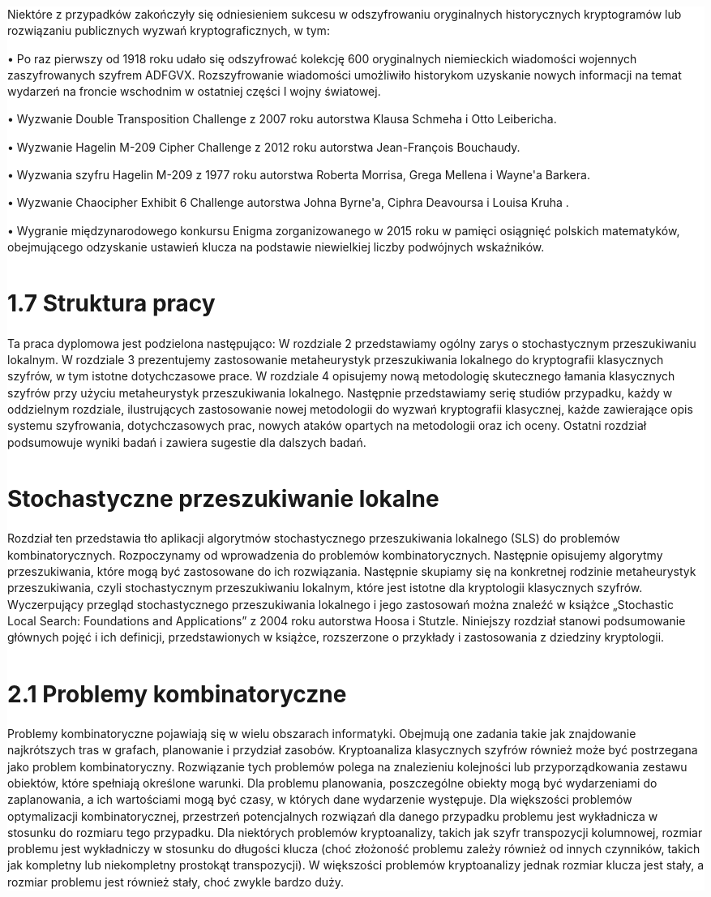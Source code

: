 Niektóre z przypadków zakończyły się odniesieniem sukcesu w odszyfrowaniu oryginalnych historycznych kryptogramów lub rozwiązaniu publicznych wyzwań kryptograficznych, w tym:

• Po raz pierwszy od 1918 roku udało się odszyfrować kolekcję 600 oryginalnych niemieckich wiadomości wojennych zaszyfrowanych szyfrem ADFGVX. Rozszyfrowanie wiadomości umożliwiło historykom uzyskanie nowych informacji na temat wydarzeń na froncie wschodnim w ostatniej części I wojny światowej.

• Wyzwanie Double Transposition Challenge z 2007 roku autorstwa Klausa Schmeha i Otto Leibericha.

• Wyzwanie Hagelin M-209 Cipher Challenge z 2012 roku autorstwa Jean-François Bouchaudy.

• Wyzwania szyfru Hagelin M-209 z 1977 roku autorstwa Roberta Morrisa, Grega Mellena i Wayne'a Barkera.

• Wyzwanie Chaocipher Exhibit 6 Challenge autorstwa Johna Byrne'a, Ciphra Deavoursa i Louisa Kruha .

• Wygranie międzynarodowego konkursu Enigma zorganizowanego w 2015 roku w pamięci osiągnięć polskich matematyków, obejmującego odzyskanie ustawień klucza na podstawie niewielkiej liczby podwójnych wskaźników.

# 1.7 Struktura pracy

Ta praca dyplomowa jest podzielona następująco: W rozdziale 2 przedstawiamy ogólny zarys o stochastycznym przeszukiwaniu lokalnym. W rozdziale 3 prezentujemy zastosowanie metaheurystyk przeszukiwania lokalnego do kryptografii klasycznych szyfrów, w tym istotne dotychczasowe prace. W rozdziale 4 opisujemy nową metodologię skutecznego łamania klasycznych szyfrów przy użyciu metaheurystyk przeszukiwania lokalnego. Następnie przedstawiamy serię studiów przypadku, każdy w oddzielnym rozdziale, ilustrujących zastosowanie nowej metodologii do wyzwań kryptografii klasycznej, każde zawierające opis systemu szyfrowania, dotychczasowych prac, nowych ataków opartych na metodologii oraz ich oceny. Ostatni rozdział podsumowuje wyniki badań i zawiera sugestie dla dalszych badań.

# Stochastyczne przeszukiwanie lokalne

Rozdział ten przedstawia tło aplikacji algorytmów stochastycznego przeszukiwania lokalnego (SLS) do problemów kombinatorycznych. Rozpoczynamy od wprowadzenia do problemów kombinatorycznych. Następnie opisujemy algorytmy przeszukiwania, które mogą być zastosowane do ich rozwiązania. Następnie skupiamy się na konkretnej rodzinie metaheurystyk przeszukiwania, czyli stochastycznym przeszukiwaniu lokalnym, które jest istotne dla kryptologii klasycznych szyfrów. Wyczerpujący przegląd stochastycznego przeszukiwania lokalnego i jego zastosowań można znaleźć w książce „Stochastic Local Search: Foundations and Applications” z 2004 roku autorstwa Hoosa i Stutzle. Niniejszy rozdział stanowi podsumowanie głównych pojęć i ich definicji, przedstawionych w książce, rozszerzone o przykłady i zastosowania z dziedziny kryptologii.

# 2.1 Problemy kombinatoryczne

Problemy kombinatoryczne pojawiają się w wielu obszarach informatyki. Obejmują one zadania takie jak znajdowanie najkrótszych tras w grafach, planowanie i przydział zasobów. Kryptoanaliza klasycznych szyfrów również może być postrzegana jako problem kombinatoryczny. Rozwiązanie tych problemów polega na znalezieniu kolejności lub przyporządkowania zestawu obiektów, które spełniają określone warunki. Dla problemu planowania, poszczególne obiekty mogą być wydarzeniami do zaplanowania, a ich wartościami mogą być czasy, w których dane wydarzenie występuje. Dla większości problemów optymalizacji kombinatorycznej, przestrzeń potencjalnych rozwiązań dla danego przypadku problemu jest wykładnicza w stosunku do rozmiaru tego przypadku. Dla niektórych problemów kryptoanalizy, takich jak szyfr transpozycji kolumnowej, rozmiar problemu jest wykładniczy w stosunku do długości klucza (choć złożoność problemu zależy również od innych czynników, takich jak kompletny lub niekompletny prostokąt transpozycji). W większości problemów kryptoanalizy jednak rozmiar klucza jest stały, a rozmiar problemu jest również stały, choć zwykle bardzo duży.
